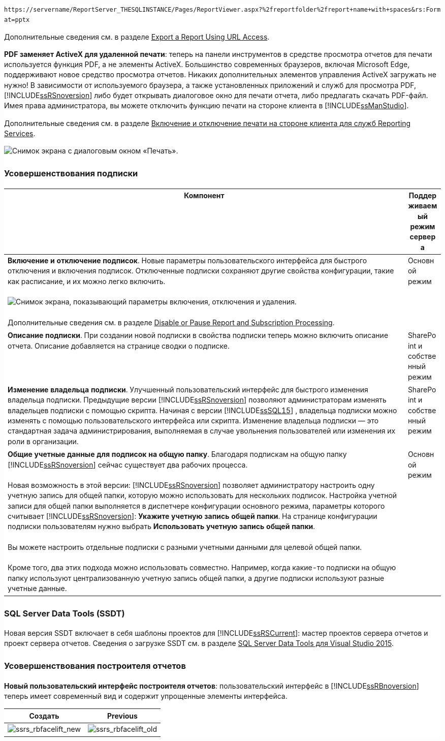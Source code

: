 ```https
https://servername/ReportServer_THESQLINSTANCE/Pages/ReportViewer.aspx?%2freportfolder%2freport+name+with+spaces&rs:Format=pptx  
```  

Дополнительные сведения см. в разделе [Export a Report Using URL Access](../reporting-services/export-a-report-using-url-access.md).

**PDF заменяет ActiveX для удаленной печати**: теперь на панели инструментов в средстве просмотра отчетов для печати используется функция PDF, а не элементы ActiveX. Большинство современных браузеров, включая Microsoft Edge, поддерживают новое средство просмотра отчетов. Никаких дополнительных элементов управления ActiveX загружать не нужно! В зависимости от используемого браузера, а также установленных приложений и служб для просмотра PDF, [!INCLUDE[ssRSnoversion](../includes/ssrsnoversion-md.md)] либо будет открывать диалоговое окно для печати отчета, либо предлагать скачать PDF-файл. Имея права администратора, вы можете отключить функцию печати на стороне клиента в [!INCLUDE[ssManStudio](../includes/ssmanstudio-md.md)].

Дополнительные сведения см. в разделе [Включение и отключение печати на стороне клиента для служб Reporting Services](../reporting-services/report-server/enable-and-disable-client-side-printing-for-reporting-services.md).

![Снимок экрана с диалоговым окном «Печать».](../reporting-services/media/ssrs-pdf-printing.png)

### <a name="subscription-improvements"></a>Усовершенствования подписки  

|Компонент|Поддерживаемый режим сервера|  
|-------------|---------------------------|  
|**Включение и отключение подписок**. Новые параметры пользовательского интерфейса для быстрого отключения и включения подписок. Отключенные подписки сохраняют другие свойства конфигурации, такие как расписание, и их можно легко включить.<br /><br /> ![Снимок экрана, показывающий параметры включения, отключения и удаления.](../reporting-services/media/ssrs-enable-disable-subscriptions.png)<br /><br /> Дополнительные сведения см. в разделе [Disable or Pause Report and Subscription Processing](../reporting-services/subscriptions/disable-or-pause-report-and-subscription-processing.md).|Основной режим|  
|**Описание подписки**. При создании новой подписки в свойства подписки теперь можно включить описание отчета. Описание добавляется на странице сводки о подписке.|SharePoint и собственный режим|  
|**Изменение владельца подписки**. Улучшенный пользовательский интерфейс для быстрого изменения владельца подписки. Предыдущие версии [!INCLUDE[ssRSnoversion](../includes/ssrsnoversion-md.md)] позволяют администраторам изменять владельцев подписки с помощью скрипта. Начиная с версии [!INCLUDE[ssSQL15](../includes/sssql16-md.md)] , владельца подписки можно изменять с помощью пользовательского интерфейса или скрипта. Изменение владельца подписки — это стандартная задача администрирования, выполняемая в случае увольнения пользователей или изменения их роли в организации.|SharePoint и собственный режим|  
|**Общие учетные данные для подписок на общую папку**. Благодаря подпискам на общую папку [!INCLUDE[ssRSnoversion](../includes/ssrsnoversion-md.md)] сейчас существует два рабочих процесса.<br /><br /> Новая возможность в этой версии: [!INCLUDE[ssRSnoversion](../includes/ssrsnoversion-md.md)] позволяет администратору настроить одну учетную запись для общей папки, которую можно использовать для нескольких подписок. Настройка учетной записи для общей папки выполняется в диспетчере конфигурации основного режима, параметры которого считывает [!INCLUDE[ssRSnoversion](../includes/ssrsnoversion-md.md)]: **Укажите учетную запись общей папки**. На странице конфигурации подписки пользователям нужно выбрать **Использовать учетную запись общей папки**.<br /><br /> Вы можете настроить отдельные подписки с разными учетными данными для целевой общей папки.<br /><br /> Кроме того, два этих подхода можно использовать совместно. Например, когда какие-то подписки на общую папку используют централизованную учетную запись общей папки, а другие подписки используют разные учетные данные.|Основной режим|

### <a name="sql-server-data-tools-ssdt"></a>SQL Server Data Tools (SSDT)

Новая версия SSDT включает в себя шаблоны проектов для [!INCLUDE[ssRSCurrent](../includes/ssrscurrent-md.md)]: мастер проектов сервера отчетов и проект сервера отчетов. Сведения о загрузке SSDT см. в разделе [SQL Server Data Tools для Visual Studio 2015](https://go.microsoft.com/fwlink/?LinkId=827542).  

### <a name="report-builder-improvements"></a>Усовершенствования построителя отчетов

**Новый пользовательский интерфейс построителя отчетов**: пользовательский интерфейс в [!INCLUDE[ssRBnoversion](../includes/ssrbnoversion.md)] теперь имеет современный вид и содержит упрощенные элементы интерфейса.  

|Создать|Previous|  
|-|-|  
|![ssrs_rbfacelift_new](../reporting-services/media/ssrs-rbfacelift-new.png "ssrs_rbfacelift_new")|![ssrs_rbfacelift_old](../reporting-services/media/ssrs-rbfacelift-old.png "ssrs_rbfacelift_old")|  
